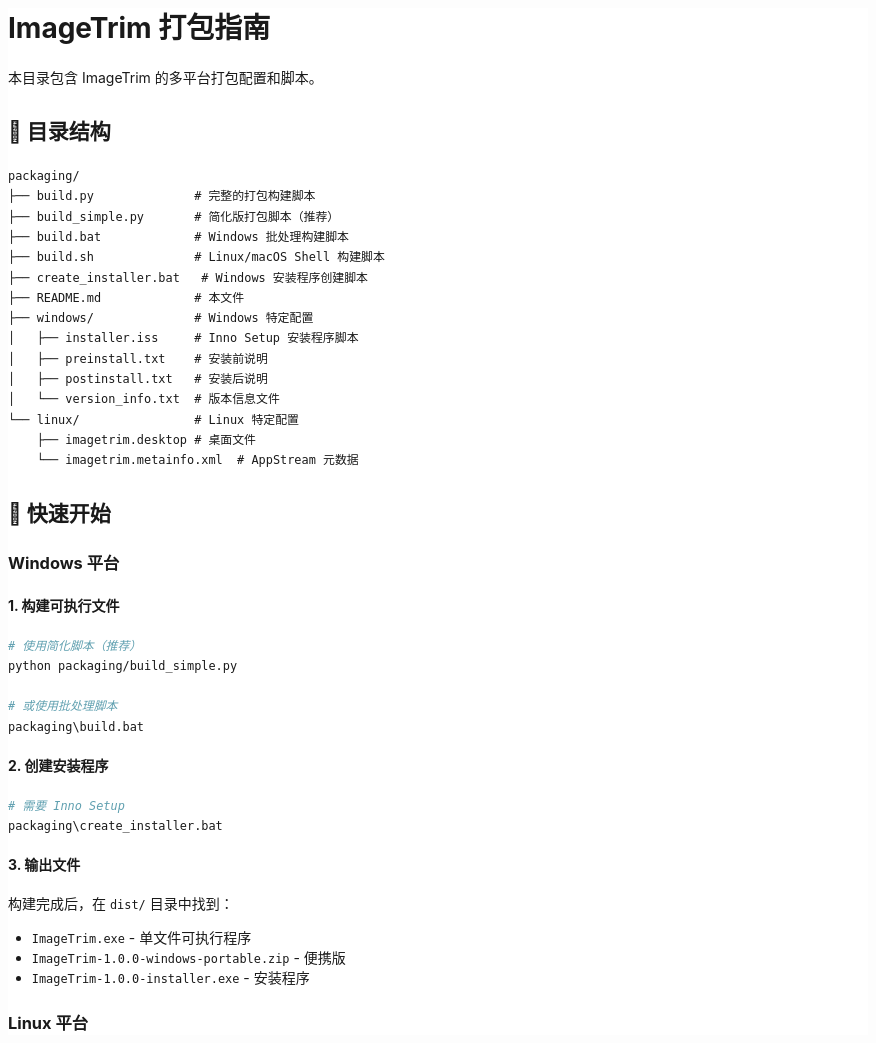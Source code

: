 # ImageTrim 打包指南

本目录包含 ImageTrim 的多平台打包配置和脚本。

## 📁 目录结构

```
packaging/
├── build.py              # 完整的打包构建脚本
├── build_simple.py       # 简化版打包脚本（推荐）
├── build.bat             # Windows 批处理构建脚本
├── build.sh              # Linux/macOS Shell 构建脚本
├── create_installer.bat   # Windows 安装程序创建脚本
├── README.md             # 本文件
├── windows/              # Windows 特定配置
│   ├── installer.iss     # Inno Setup 安装程序脚本
│   ├── preinstall.txt    # 安装前说明
│   ├── postinstall.txt   # 安装后说明
│   └── version_info.txt  # 版本信息文件
└── linux/                # Linux 特定配置
    ├── imagetrim.desktop # 桌面文件
    └── imagetrim.metainfo.xml  # AppStream 元数据
```

## 🚀 快速开始

### Windows 平台

#### 1. 构建可执行文件
```bash
# 使用简化脚本（推荐）
python packaging/build_simple.py

# 或使用批处理脚本
packaging\build.bat
```

#### 2. 创建安装程序
```bash
# 需要 Inno Setup
packaging\create_installer.bat
```

#### 3. 输出文件
构建完成后，在 `dist/` 目录中找到：
- `ImageTrim.exe` - 单文件可执行程序
- `ImageTrim-1.0.0-windows-portable.zip` - 便携版
- `ImageTrim-1.0.0-installer.exe` - 安装程序

### Linux 平台
